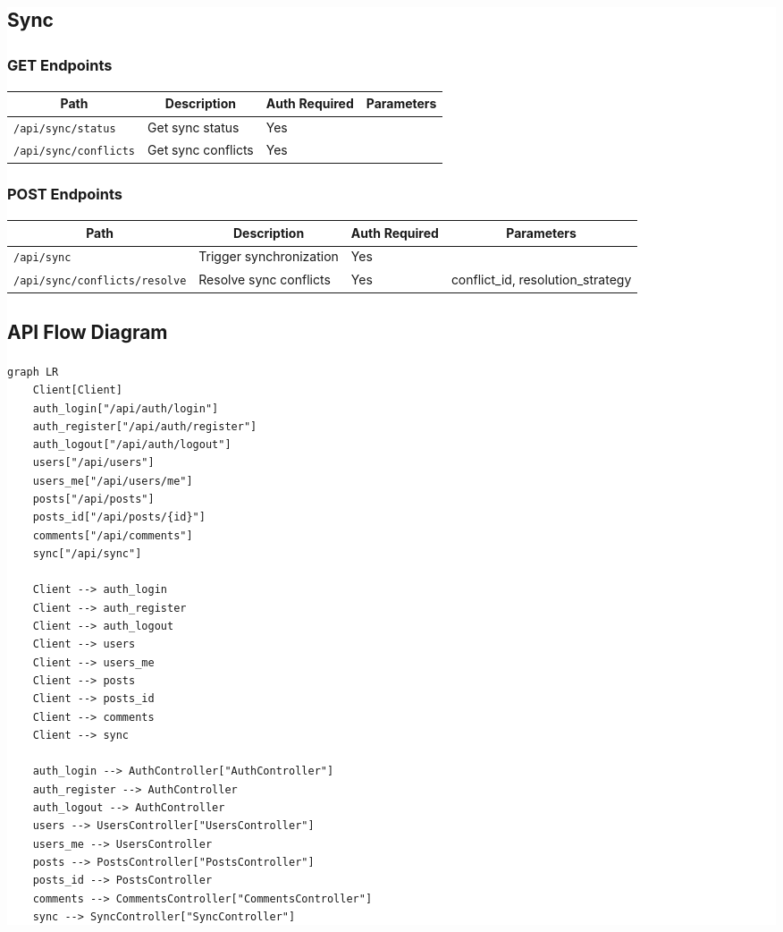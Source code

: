 ## Sync

### GET Endpoints

| Path | Description | Auth Required | Parameters |
|------|-------------|--------------|------------|
| `/api/sync/status` | Get sync status | Yes | |
| `/api/sync/conflicts` | Get sync conflicts | Yes | |

### POST Endpoints

| Path | Description | Auth Required | Parameters |
|------|-------------|--------------|------------|
| `/api/sync` | Trigger synchronization | Yes | |
| `/api/sync/conflicts/resolve` | Resolve sync conflicts | Yes | conflict_id, resolution_strategy |

## API Flow Diagram

```mermaid
graph LR
    Client[Client]
    auth_login["/api/auth/login"]
    auth_register["/api/auth/register"]
    auth_logout["/api/auth/logout"]
    users["/api/users"]
    users_me["/api/users/me"]
    posts["/api/posts"]
    posts_id["/api/posts/{id}"]
    comments["/api/comments"]
    sync["/api/sync"]
    
    Client --> auth_login
    Client --> auth_register
    Client --> auth_logout
    Client --> users
    Client --> users_me
    Client --> posts
    Client --> posts_id
    Client --> comments
    Client --> sync
    
    auth_login --> AuthController["AuthController"]
    auth_register --> AuthController
    auth_logout --> AuthController
    users --> UsersController["UsersController"]
    users_me --> UsersController
    posts --> PostsController["PostsController"]
    posts_id --> PostsController
    comments --> CommentsController["CommentsController"]
    sync --> SyncController["SyncController"]
```
